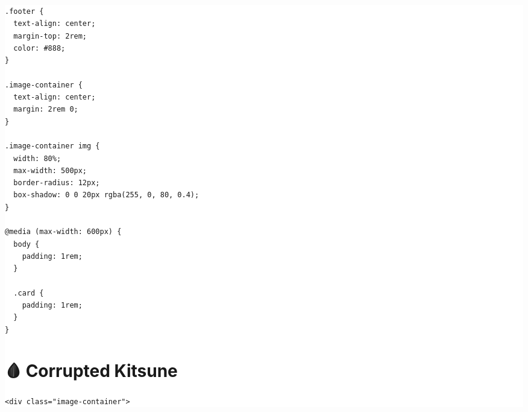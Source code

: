     .footer {
      text-align: center;
      margin-top: 2rem;
      color: #888;
    }

    .image-container {
      text-align: center;
      margin: 2rem 0;
    }

    .image-container img {
      width: 80%;
      max-width: 500px;
      border-radius: 12px;
      box-shadow: 0 0 20px rgba(255, 0, 80, 0.4);
    }

    @media (max-width: 600px) {
      body {
        padding: 1rem;
      }

      .card {
        padding: 1rem;
      }
    }
  </style>
</head>
<body>
  <div class="card">
    <h1>🩸 Corrupted Kitsune</h1>

    <div class="image-container">